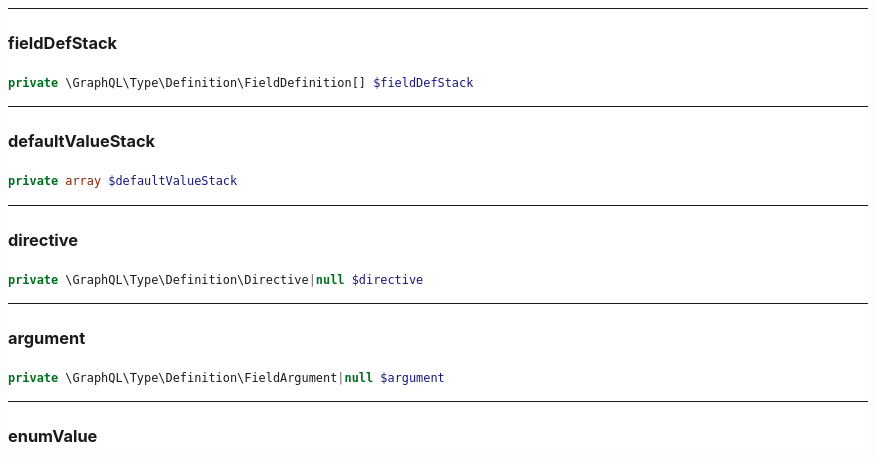 




***

### fieldDefStack



```php
private \GraphQL\Type\Definition\FieldDefinition[] $fieldDefStack
```






***

### defaultValueStack



```php
private array $defaultValueStack
```






***

### directive



```php
private \GraphQL\Type\Definition\Directive|null $directive
```






***

### argument



```php
private \GraphQL\Type\Definition\FieldArgument|null $argument
```






***

### enumValue
